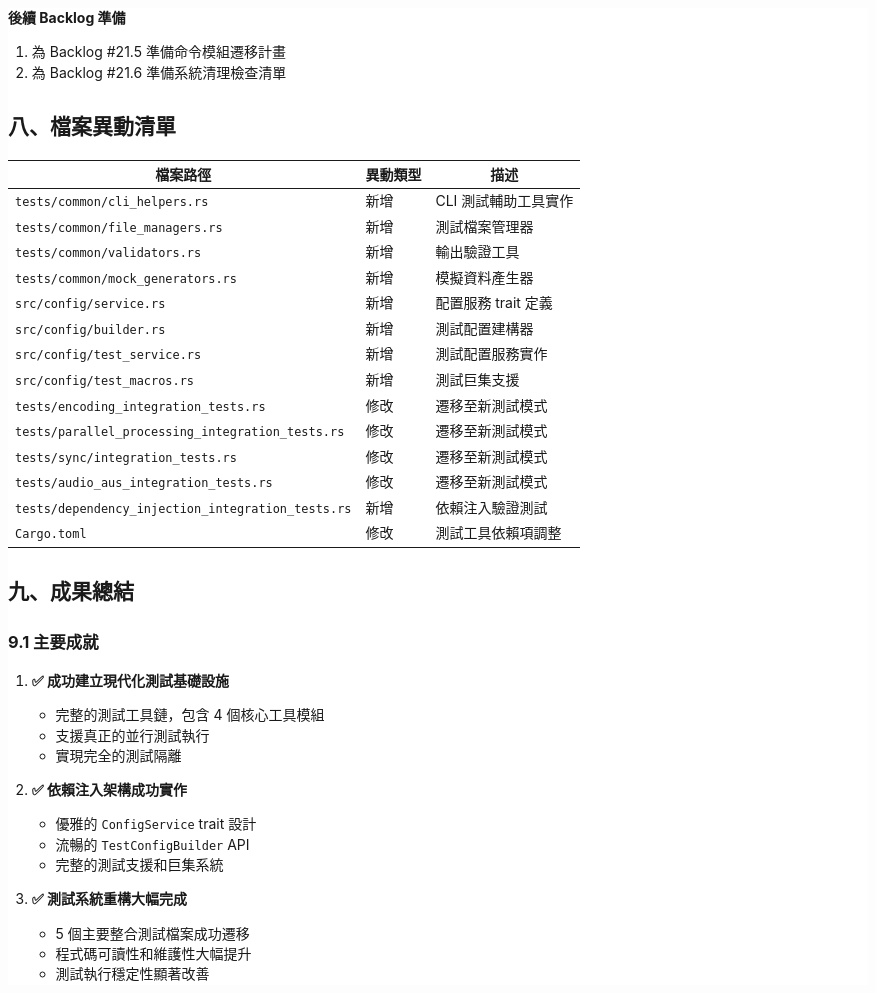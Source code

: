 **後續 Backlog 準備**
1. 為 Backlog #21.5 準備命令模組遷移計畫
2. 為 Backlog #21.6 準備系統清理檢查清單

## 八、檔案異動清單

| 檔案路徑 | 異動類型 | 描述 |
|---------|----------|------|
| `tests/common/cli_helpers.rs` | 新增 | CLI 測試輔助工具實作 |
| `tests/common/file_managers.rs` | 新增 | 測試檔案管理器 |
| `tests/common/validators.rs` | 新增 | 輸出驗證工具 |
| `tests/common/mock_generators.rs` | 新增 | 模擬資料產生器 |
| `src/config/service.rs` | 新增 | 配置服務 trait 定義 |
| `src/config/builder.rs` | 新增 | 測試配置建構器 |
| `src/config/test_service.rs` | 新增 | 測試配置服務實作 |
| `src/config/test_macros.rs` | 新增 | 測試巨集支援 |
| `tests/encoding_integration_tests.rs` | 修改 | 遷移至新測試模式 |
| `tests/parallel_processing_integration_tests.rs` | 修改 | 遷移至新測試模式 |
| `tests/sync/integration_tests.rs` | 修改 | 遷移至新測試模式 |
| `tests/audio_aus_integration_tests.rs` | 修改 | 遷移至新測試模式 |
| `tests/dependency_injection_integration_tests.rs` | 新增 | 依賴注入驗證測試 |
| `Cargo.toml` | 修改 | 測試工具依賴項調整 |

## 九、成果總結

### 9.1 主要成就

1. **✅ 成功建立現代化測試基礎設施**
   - 完整的測試工具鏈，包含 4 個核心工具模組
   - 支援真正的並行測試執行
   - 實現完全的測試隔離

2. **✅ 依賴注入架構成功實作**
   - 優雅的 `ConfigService` trait 設計
   - 流暢的 `TestConfigBuilder` API
   - 完整的測試支援和巨集系統

3. **✅ 測試系統重構大幅完成**
   - 5 個主要整合測試檔案成功遷移
   - 程式碼可讀性和維護性大幅提升
   - 測試執行穩定性顯著改善
